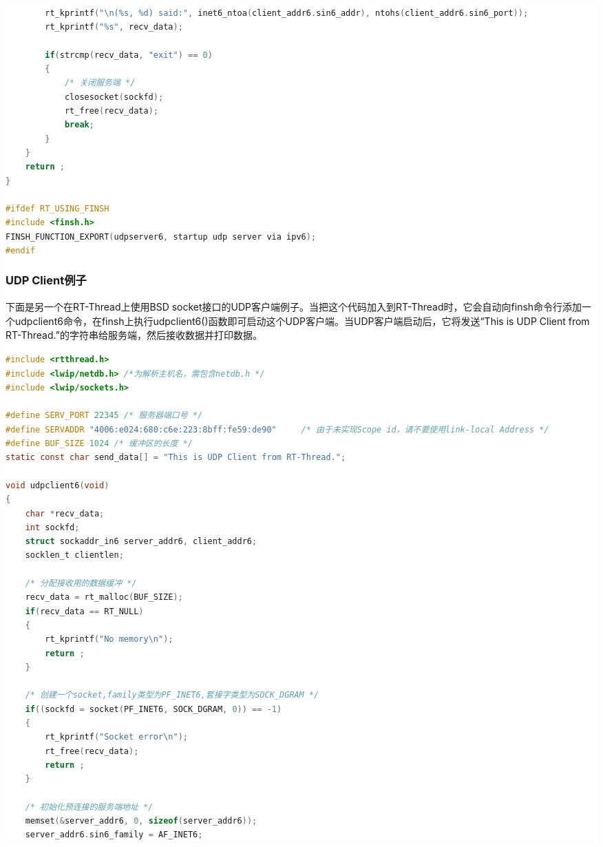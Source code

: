 ``` c
		rt_kprintf("\n(%s, %d) said:", inet6_ntoa(client_addr6.sin6_addr), ntohs(client_addr6.sin6_port));
		rt_kprintf("%s", recv_data);
		
		if(strcmp(recv_data, "exit") == 0)
		{   
		    /* 关闭服务端 */
			closesocket(sockfd);
			rt_free(recv_data);
			break;
		}
	}
	return ;
}

#ifdef RT_USING_FINSH
#include <finsh.h>
FINSH_FUNCTION_EXPORT(udpserver6, startup udp server via ipv6);
#endif
``` 

### UDP Client例子


下面是另一个在RT-Thread上使用BSD socket接口的UDP客户端例子。当把这个代码加入到RT-Thread时，它会自动向finsh命令行添加一个udpclient6命令，在finsh上执行udpclient6()函数即可启动这个UDP客户端。当UDP客户端启动后，它将发送“This is UDP Client from RT-Thread.”的字符串给服务端，然后接收数据并打印数据。

``` c
#include <rtthread.h>
#include <lwip/netdb.h> /*为解析主机名，需包含netdb.h */
#include <lwip/sockets.h>

#define SERV_PORT 22345 /* 服务器端口号 */
#define SERVADDR "4006:e024:680:c6e:223:8bff:fe59:de90" 	/* 由于未实现Scope id，请不要使用link-local Address */
#define BUF_SIZE 1024 /* 缓冲区的长度 */
static const char send_data[] = "This is UDP Client from RT-Thread.";

void udpclient6(void)
{
	char *recv_data;
	int sockfd;
	struct sockaddr_in6 server_addr6, client_addr6;
	socklen_t clientlen;
	
	/* 分配接收用的数据缓冲 */
	recv_data = rt_malloc(BUF_SIZE);
	if(recv_data == RT_NULL)
	{
		rt_kprintf("No memory\n");
		return ;
	}
	
	/* 创建一个socket,family类型为PF_INET6,套接字类型为SOCK_DGRAM */
	if((sockfd = socket(PF_INET6, SOCK_DGRAM, 0)) == -1)
	{
		rt_kprintf("Socket error\n");
		rt_free(recv_data);
		return ;
	}
	
	/* 初始化预连接的服务端地址 */
	memset(&server_addr6, 0, sizeof(server_addr6));
	server_addr6.sin6_family = AF_INET6;
```
